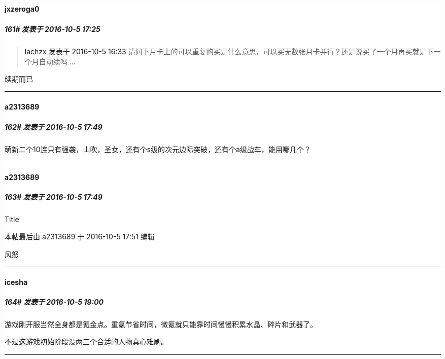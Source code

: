 ####  jxzeroga0  
##### 161#       发表于 2016-10-5 17:25



<blockquote><a href="httphttps://bbs.saraba1st.com/2b/forum.php?mod=redirect&amp;amp;goto=findpost&amp;amp;pid=33775882&amp;amp;ptid=1334731" target="_blank">lachzx 发表于 2016-10-5 16:33</a>
请问下月卡上的可以重复购买是什么意思，可以买无数张月卡并行？还是说买了一个月再买就是下一个月自动续吗 ...</blockquote>
续期而已







*****

####  a2313689  
##### 162#       发表于 2016-10-5 17:49




萌新二个10连只有强袭，山吹，圣女，还有个s级的次元边际突破，还有个a级战车，能用哪几个？







*****

####  a2313689  
##### 163#       发表于 2016-10-5 17:49

Title


 本帖最后由 a2313689 于 2016-10-5 17:51 编辑 

风怒







*****

####  icesha  
##### 164#       发表于 2016-10-5 19:00




游戏刚开服当然全身都是氪金点。重氪节省时间，微氪就只能靠时间慢慢积累水晶、碎片和武器了。

不过这游戏初始阶段没两三个合适的人物真心难刷。







*****
